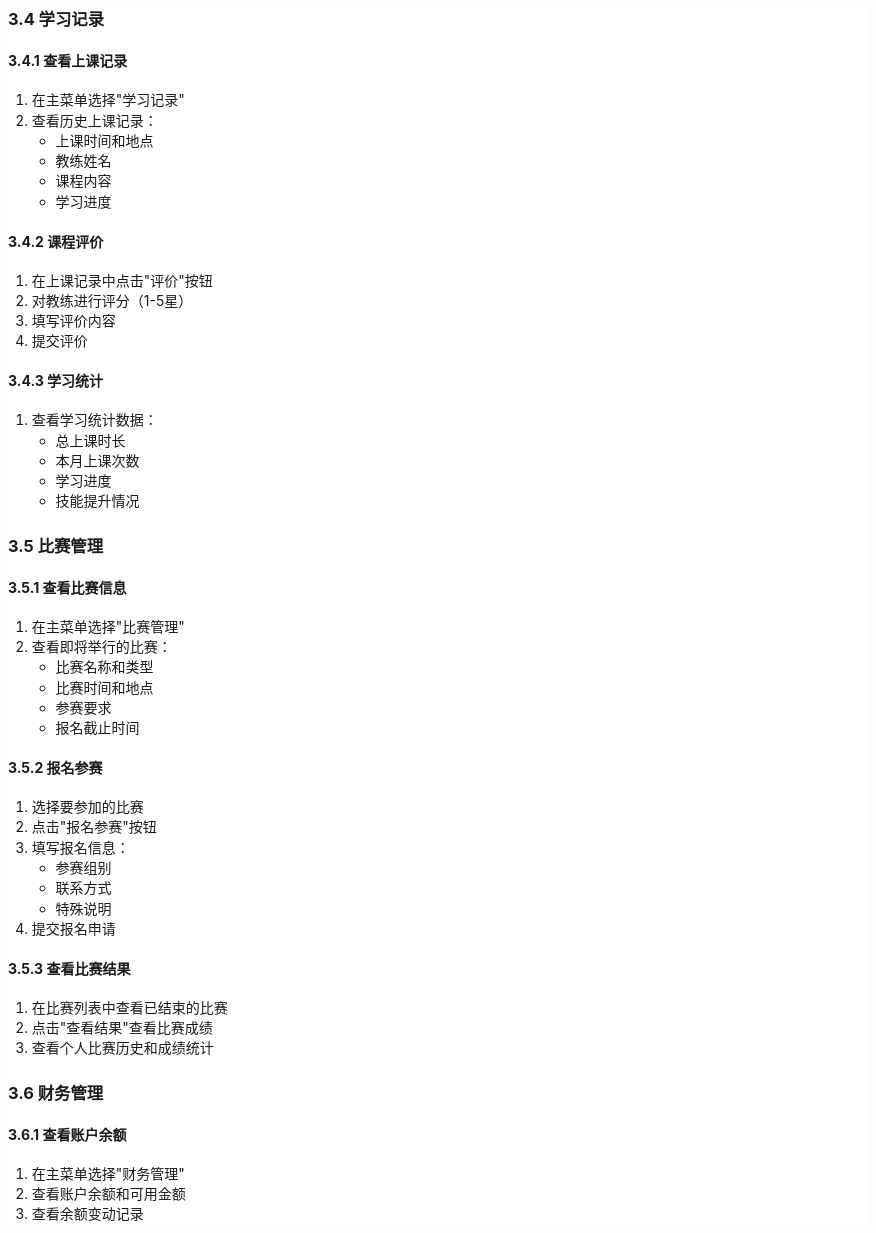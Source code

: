 ### 3.4 学习记录

#### 3.4.1 查看上课记录
1. 在主菜单选择"学习记录"
2. 查看历史上课记录：
   - 上课时间和地点
   - 教练姓名
   - 课程内容
   - 学习进度

#### 3.4.2 课程评价
1. 在上课记录中点击"评价"按钮
2. 对教练进行评分（1-5星）
3. 填写评价内容
4. 提交评价

#### 3.4.3 学习统计
1. 查看学习统计数据：
   - 总上课时长
   - 本月上课次数
   - 学习进度
   - 技能提升情况

### 3.5 比赛管理

#### 3.5.1 查看比赛信息
1. 在主菜单选择"比赛管理"
2. 查看即将举行的比赛：
   - 比赛名称和类型
   - 比赛时间和地点
   - 参赛要求
   - 报名截止时间

#### 3.5.2 报名参赛
1. 选择要参加的比赛
2. 点击"报名参赛"按钮
3. 填写报名信息：
   - 参赛组别
   - 联系方式
   - 特殊说明
4. 提交报名申请

#### 3.5.3 查看比赛结果
1. 在比赛列表中查看已结束的比赛
2. 点击"查看结果"查看比赛成绩
3. 查看个人比赛历史和成绩统计

### 3.6 财务管理

#### 3.6.1 查看账户余额
1. 在主菜单选择"财务管理"
2. 查看账户余额和可用金额
3. 查看余额变动记录

